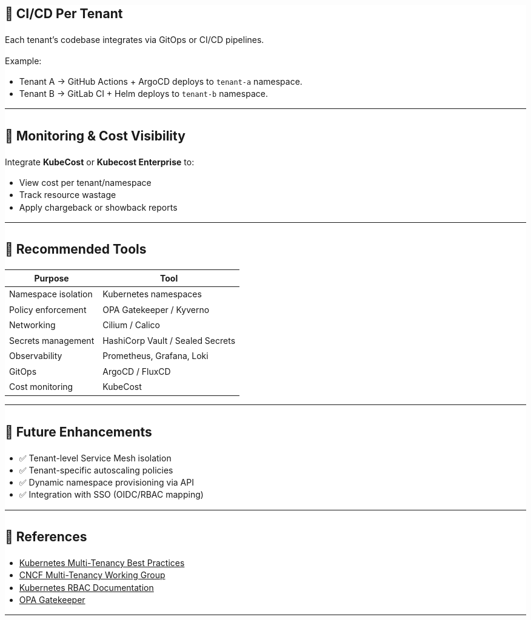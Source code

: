 
## 🚀 CI/CD Per Tenant

Each tenant’s codebase integrates via GitOps or CI/CD pipelines.

Example:

* Tenant A → GitHub Actions + ArgoCD deploys to `tenant-a` namespace.
* Tenant B → GitLab CI + Helm deploys to `tenant-b` namespace.

---

## 🧭 Monitoring & Cost Visibility

Integrate **KubeCost** or **Kubecost Enterprise** to:

* View cost per tenant/namespace
* Track resource wastage
* Apply chargeback or showback reports

---

## 🧰 Recommended Tools

| Purpose             | Tool                             |
| ------------------- | -------------------------------- |
| Namespace isolation | Kubernetes namespaces            |
| Policy enforcement  | OPA Gatekeeper / Kyverno         |
| Networking          | Cilium / Calico                  |
| Secrets management  | HashiCorp Vault / Sealed Secrets |
| Observability       | Prometheus, Grafana, Loki        |
| GitOps              | ArgoCD / FluxCD                  |
| Cost monitoring     | KubeCost                         |

---

## 🧩 Future Enhancements

* ✅ Tenant-level Service Mesh isolation
* ✅ Tenant-specific autoscaling policies
* ✅ Dynamic namespace provisioning via API
* ✅ Integration with SSO (OIDC/RBAC mapping)

---

## 📖 References

* [Kubernetes Multi-Tenancy Best Practices](https://kubernetes.io/docs/concepts/security/multi-tenancy/)
* [CNCF Multi-Tenancy Working Group](https://github.com/kubernetes-sigs/multi-tenancy)
* [Kubernetes RBAC Documentation](https://kubernetes.io/docs/reference/access-authn-authz/rbac/)
* [OPA Gatekeeper](https://github.com/open-policy-agent/gatekeeper)

---